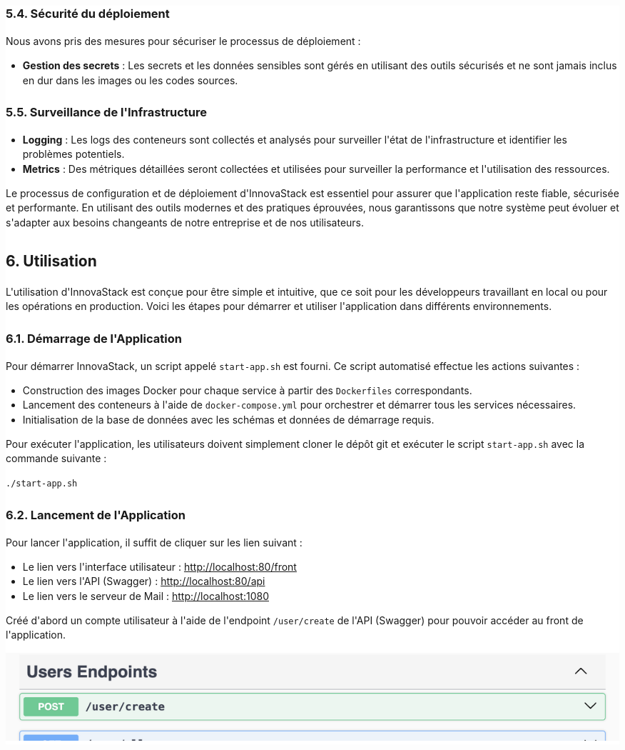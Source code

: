 ### 5.4. Sécurité du déploiement

Nous avons pris des mesures pour sécuriser le processus de déploiement :

- **Gestion des secrets** : Les secrets et les données sensibles sont gérés en utilisant des outils sécurisés et ne sont jamais inclus en dur dans les images ou les codes sources.

### 5.5. Surveillance de l'Infrastructure

- **Logging** : Les logs des conteneurs sont collectés et analysés pour surveiller l'état de l'infrastructure et identifier les problèmes potentiels.
- **Metrics** : Des métriques détaillées seront collectées et utilisées pour surveiller la performance et l'utilisation des ressources.

Le processus de configuration et de déploiement d'InnovaStack est essentiel pour assurer que l'application reste fiable, sécurisée et performante. En utilisant des outils modernes et des pratiques éprouvées, nous garantissons que notre système peut évoluer et s'adapter aux besoins changeants de notre entreprise et de nos utilisateurs.

## 6. Utilisation

L'utilisation d'InnovaStack est conçue pour être simple et intuitive, que ce soit pour les développeurs travaillant en local ou pour les opérations en production. Voici les étapes pour démarrer et utiliser l'application dans différents environnements.

### 6.1. Démarrage de l'Application

Pour démarrer InnovaStack, un script appelé `start-app.sh` est fourni. Ce script automatisé effectue les actions suivantes :

- Construction des images Docker pour chaque service à partir des `Dockerfiles` correspondants.
- Lancement des conteneurs à l'aide de `docker-compose.yml` pour orchestrer et démarrer tous les services nécessaires.
- Initialisation de la base de données avec les schémas et données de démarrage requis.

Pour exécuter l'application, les utilisateurs doivent simplement cloner le dépôt git et exécuter le script `start-app.sh` avec la commande suivante :

```shell
./start-app.sh
```

### 6.2. Lancement de l'Application

Pour lancer l'application, il suffit de cliquer sur les lien suivant :

- Le lien vers l'interface utilisateur : <http://localhost:80/front>
- Le lien vers l'API (Swagger) : <http://localhost:80/api>
- Le lien vers le serveur de Mail : <http://localhost:1080>

Créé d'abord un compte utilisateur à l'aide de l'endpoint `/user/create` de l'API (Swagger) pour pouvoir accéder au front de l'application.

![Alt text](assets/image-1.png)
